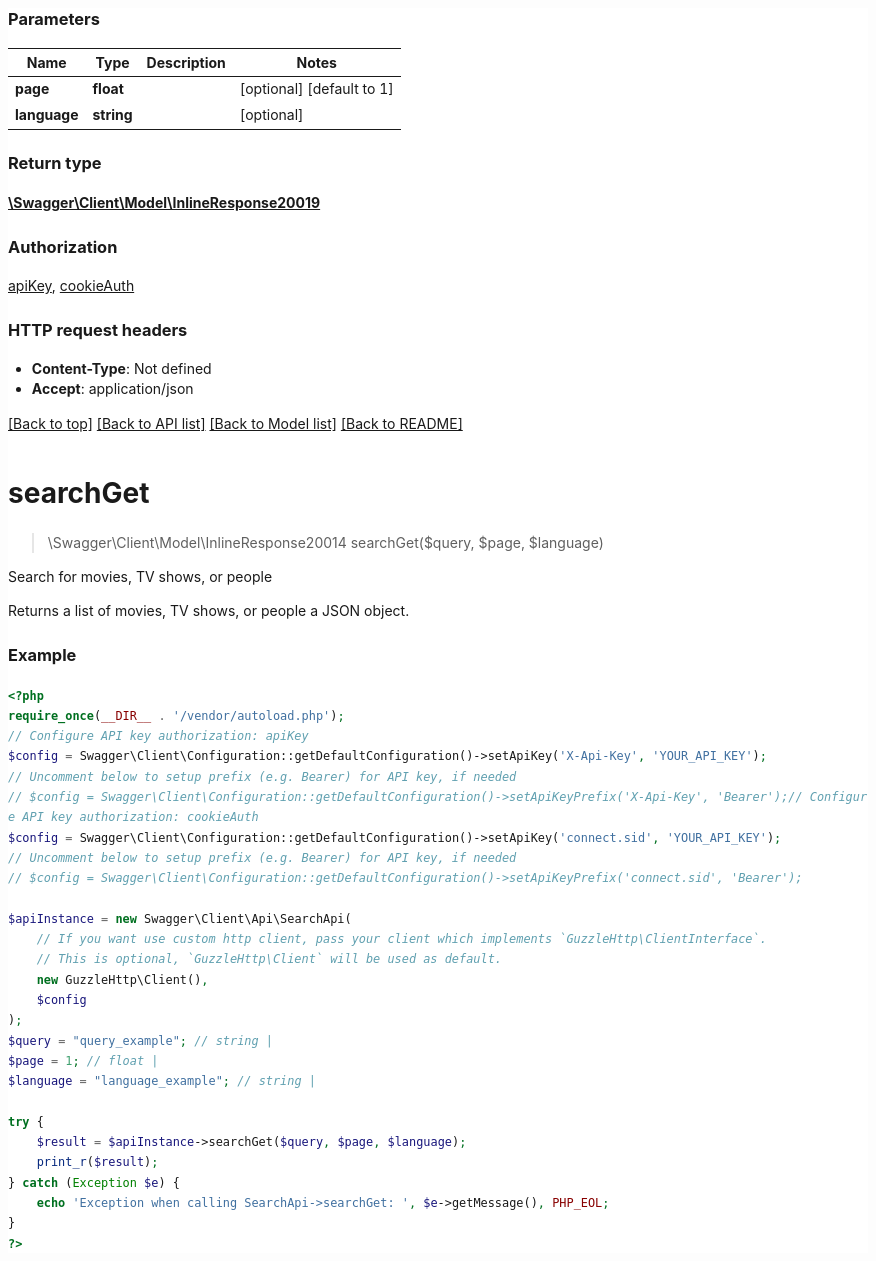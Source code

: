 ### Parameters

Name | Type | Description  | Notes
------------- | ------------- | ------------- | -------------
 **page** | **float**|  | [optional] [default to 1]
 **language** | **string**|  | [optional]

### Return type

[**\Swagger\Client\Model\InlineResponse20019**](../Model/InlineResponse20019.md)

### Authorization

[apiKey](../../README.md#apiKey), [cookieAuth](../../README.md#cookieAuth)

### HTTP request headers

 - **Content-Type**: Not defined
 - **Accept**: application/json

[[Back to top]](#) [[Back to API list]](../../README.md#documentation-for-api-endpoints) [[Back to Model list]](../../README.md#documentation-for-models) [[Back to README]](../../README.md)

# **searchGet**
> \Swagger\Client\Model\InlineResponse20014 searchGet($query, $page, $language)

Search for movies, TV shows, or people

Returns a list of movies, TV shows, or people a JSON object.

### Example
```php
<?php
require_once(__DIR__ . '/vendor/autoload.php');
// Configure API key authorization: apiKey
$config = Swagger\Client\Configuration::getDefaultConfiguration()->setApiKey('X-Api-Key', 'YOUR_API_KEY');
// Uncomment below to setup prefix (e.g. Bearer) for API key, if needed
// $config = Swagger\Client\Configuration::getDefaultConfiguration()->setApiKeyPrefix('X-Api-Key', 'Bearer');// Configure API key authorization: cookieAuth
$config = Swagger\Client\Configuration::getDefaultConfiguration()->setApiKey('connect.sid', 'YOUR_API_KEY');
// Uncomment below to setup prefix (e.g. Bearer) for API key, if needed
// $config = Swagger\Client\Configuration::getDefaultConfiguration()->setApiKeyPrefix('connect.sid', 'Bearer');

$apiInstance = new Swagger\Client\Api\SearchApi(
    // If you want use custom http client, pass your client which implements `GuzzleHttp\ClientInterface`.
    // This is optional, `GuzzleHttp\Client` will be used as default.
    new GuzzleHttp\Client(),
    $config
);
$query = "query_example"; // string | 
$page = 1; // float | 
$language = "language_example"; // string | 

try {
    $result = $apiInstance->searchGet($query, $page, $language);
    print_r($result);
} catch (Exception $e) {
    echo 'Exception when calling SearchApi->searchGet: ', $e->getMessage(), PHP_EOL;
}
?>
```